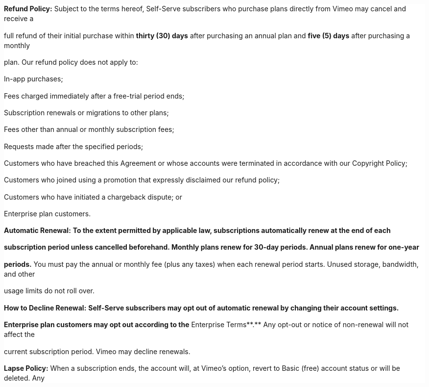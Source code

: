 
**Refund Policy:** Subject to the terms hereof, Self-Serve subscribers who purchase plans directly from Vimeo may cancel and receive a


full refund of their initial purchase within **thirty (30) days** after purchasing an annual plan and **five (5) days** after purchasing a monthly


plan. Our refund policy does not apply to:


In-app purchases;


Fees charged immediately after a free-trial period ends;


Subscription renewals or migrations to other plans;


Fees other than annual or monthly subscription fees;


Requests made after the specified periods;


Customers who have breached this Agreement or whose accounts were terminated in accordance with our Copyright Policy;


Customers who joined using a promotion that expressly disclaimed our refund policy;


Customers who have initiated a chargeback dispute; or


Enterprise plan customers.


**Automatic Renewal:** **To the extent permitted by applicable law, subscriptions automatically renew at the end of each**


**subscription period unless cancelled beforehand. Monthly plans renew for 30-day periods. Annual plans renew for one-year**


**periods.** You must pay the annual or monthly fee (plus any taxes) when each renewal period starts. Unused storage, bandwidth, and other


usage limits do not roll over.


**How to Decline Renewal:** **Self-Serve subscribers may opt out of automatic renewal by changing their account settings.**


**Enterprise plan customers may opt out according to the** Enterprise Terms**.** Any opt-out or notice of non-renewal will not affect the


current subscription period. Vimeo may decline renewals.


**Lapse Policy:** When a subscription ends, the account will, at Vimeo’s option, revert to Basic (free) account status or will be deleted. Any

